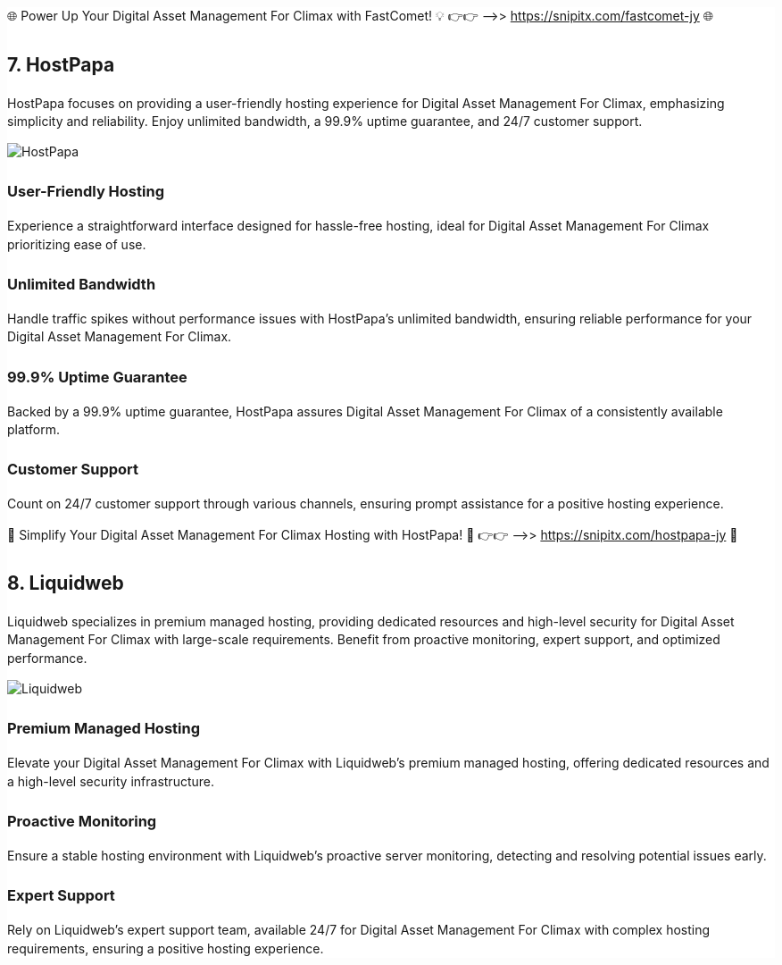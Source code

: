 🌐 Power Up Your Digital Asset Management For Climax with FastComet! 💡
👉👉 -->> https://snipitx.com/fastcomet-jy 🌐

## 7. HostPapa

HostPapa focuses on providing a user-friendly hosting experience for Digital Asset Management For Climax, emphasizing simplicity and reliability. Enjoy unlimited bandwidth, a 99.9% uptime guarantee, and 24/7 customer support.

![HostPapa](https://i.imgur.com/ouDTkvl.jpeg "HostPapa Hosting")

### User-Friendly Hosting
Experience a straightforward interface designed for hassle-free hosting, ideal for Digital Asset Management For Climax prioritizing ease of use.

### Unlimited Bandwidth
Handle traffic spikes without performance issues with HostPapa’s unlimited bandwidth, ensuring reliable performance for your Digital Asset Management For Climax.

### 99.9% Uptime Guarantee
Backed by a 99.9% uptime guarantee, HostPapa assures Digital Asset Management For Climax of a consistently available platform.

### Customer Support
Count on 24/7 customer support through various channels, ensuring prompt assistance for a positive hosting experience.

🌈 Simplify Your Digital Asset Management For Climax Hosting with HostPapa! 🚀
👉👉 -->> https://snipitx.com/hostpapa-jy 🚀

## 8. Liquidweb

Liquidweb specializes in premium managed hosting, providing dedicated resources and high-level security for Digital Asset Management For Climax with large-scale requirements. Benefit from proactive monitoring, expert support, and optimized performance.

![Liquidweb](https://i.imgur.com/4IvT9SC.jpeg "Liquidweb Hosting")

### Premium Managed Hosting
Elevate your Digital Asset Management For Climax with Liquidweb’s premium managed hosting, offering dedicated resources and a high-level security infrastructure.

### Proactive Monitoring
Ensure a stable hosting environment with Liquidweb’s proactive server monitoring, detecting and resolving potential issues early.

### Expert Support
Rely on Liquidweb’s expert support team, available 24/7 for Digital Asset Management For Climax with complex hosting requirements, ensuring a positive hosting experience.
